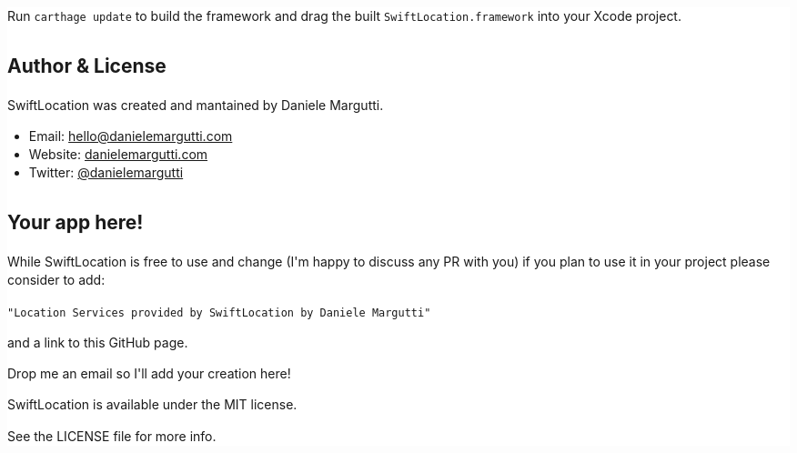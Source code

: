 Run ```carthage update``` to build the framework and drag the built ```SwiftLocation.framework``` into your Xcode project.

Author & License
-------

SwiftLocation was created and mantained by Daniele Margutti.

- Email: [hello@danielemargutti.com](<mailto:hello@danielemargutti.com>)
- Website: [danielemargutti.com](<http://www.danielemargutti.com>)
- Twitter: [@danielemargutti](<http://www.twitter.com/danielemargutti>)

Your app here!
-------
While SwiftLocation is free to use and change (I'm happy to discuss any PR with you) if you plan to use it in your project please consider to add:

```"Location Services provided by SwiftLocation by Daniele Margutti"```

and a link to this GitHub page.

Drop me an email so I'll add your creation here!

SwiftLocation is available under the MIT license.

See the LICENSE file for more info.
